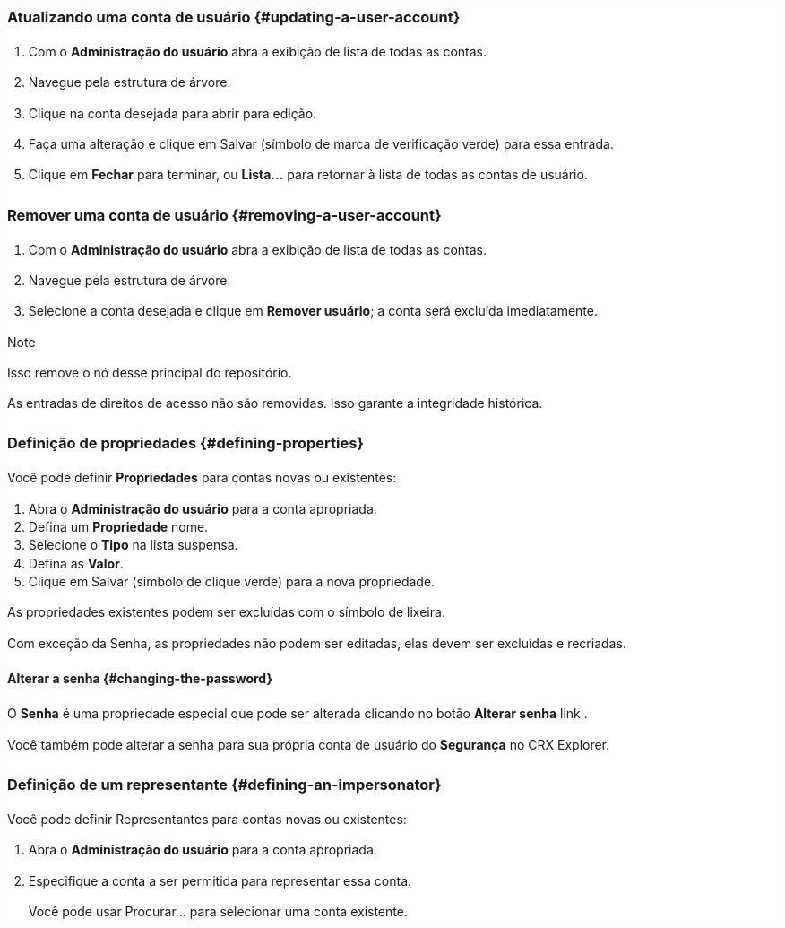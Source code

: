 
### Atualizando uma conta de usuário {#updating-a-user-account}

1. Com o **Administração do usuário** abra a exibição de lista de todas as contas.

1. Navegue pela estrutura de árvore.
1. Clique na conta desejada para abrir para edição.
1. Faça uma alteração e clique em Salvar (símbolo de marca de verificação verde) para essa entrada.
1. Clique em **Fechar** para terminar, ou **Lista...** para retornar à lista de todas as contas de usuário.

### Remover uma conta de usuário {#removing-a-user-account}

1. Com o **Administração do usuário** abra a exibição de lista de todas as contas.

1. Navegue pela estrutura de árvore.
1. Selecione a conta desejada e clique em **Remover usuário**; a conta será excluída imediatamente.

>[!NOTE]
>
>Isso remove o nó desse principal do repositório.
>
>As entradas de direitos de acesso não são removidas. Isso garante a integridade histórica.

### Definição de propriedades {#defining-properties}

Você pode definir **Propriedades** para contas novas ou existentes:

1. Abra o **Administração do usuário** para a conta apropriada.
1. Defina um **Propriedade** nome.
1. Selecione o **Tipo** na lista suspensa.
1. Defina as **Valor**.
1. Clique em Salvar (símbolo de clique verde) para a nova propriedade.

As propriedades existentes podem ser excluídas com o símbolo de lixeira.

Com exceção da Senha, as propriedades não podem ser editadas, elas devem ser excluídas e recriadas.

#### Alterar a senha {#changing-the-password}

O **Senha** é uma propriedade especial que pode ser alterada clicando no botão **Alterar senha** link .

Você também pode alterar a senha para sua própria conta de usuário do **Segurança** no CRX Explorer.

### Definição de um representante {#defining-an-impersonator}

Você pode definir Representantes para contas novas ou existentes:

1. Abra o **Administração do usuário** para a conta apropriada.
1. Especifique a conta a ser permitida para representar essa conta.

   Você pode usar Procurar... para selecionar uma conta existente.
